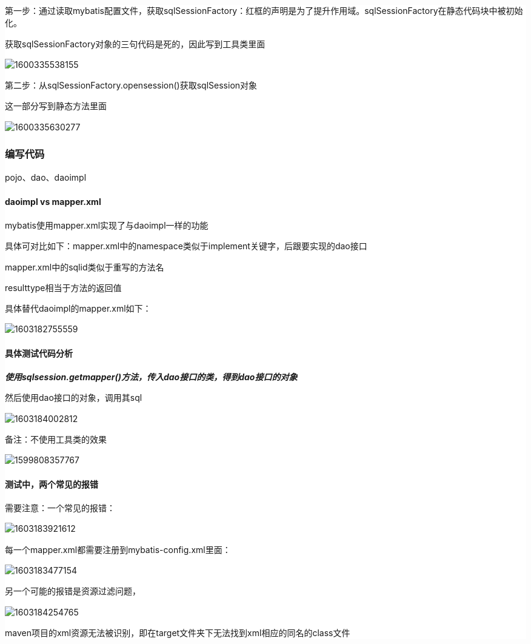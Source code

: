 第一步：通过读取mybatis配置文件，获取sqlSessionFactory：红框的声明是为了提升作用域。sqlSessionFactory在静态代码块中被初始化。

获取sqlSessionFactory对象的三句代码是死的，因此写到工具类里面

![1600335538155](https://gitee.com/chrisxyq/picgo/raw/master/img/1600335538155.png)

第二步：从sqlSessionFactory.opensession()获取sqlSession对象

这一部分写到静态方法里面

![1600335630277](https://gitee.com/chrisxyq/picgo/raw/master/img/1600335630277.png)

### 编写代码

pojo、dao、daoimpl

#### daoimpl vs  mapper.xml

mybatis使用mapper.xml实现了与daoimpl一样的功能

具体可对比如下：mapper.xml中的namespace类似于implement关键字，后跟要实现的dao接口

mapper.xml中的sqlid类似于重写的方法名

resulttype相当于方法的返回值

具体替代daoimpl的mapper.xml如下：

![1603182755559](https://gitee.com/chrisxyq/picgo/raw/master/img/1603182755559.png)

#### 具体测试代码分析

***使用sqlsession.getmapper()方法，传入dao接口的类，得到dao接口的对象***

然后使用dao接口的对象，调用其sql

![1603184002812](https://gitee.com/chrisxyq/picgo/raw/master/img/1603184002812.png)

备注：不使用工具类的效果

![1599808357767](https://gitee.com/chrisxyq/picgo/raw/master/img/1599808357767.png)

#### 测试中，两个常见的报错

需要注意：一个常见的报错：

![1603183921612](https://gitee.com/chrisxyq/picgo/raw/master/img/1603183921612.png)

每一个mapper.xml都需要注册到mybatis-config.xml里面：

![1603183477154](https://gitee.com/chrisxyq/picgo/raw/master/img/1603183477154.png)

另一个可能的报错是资源过滤问题，

![1603184254765](https://gitee.com/chrisxyq/picgo/raw/master/img/1603184254765.png)

maven项目的xml资源无法被识别，即在target文件夹下无法找到xml相应的同名的class文件
